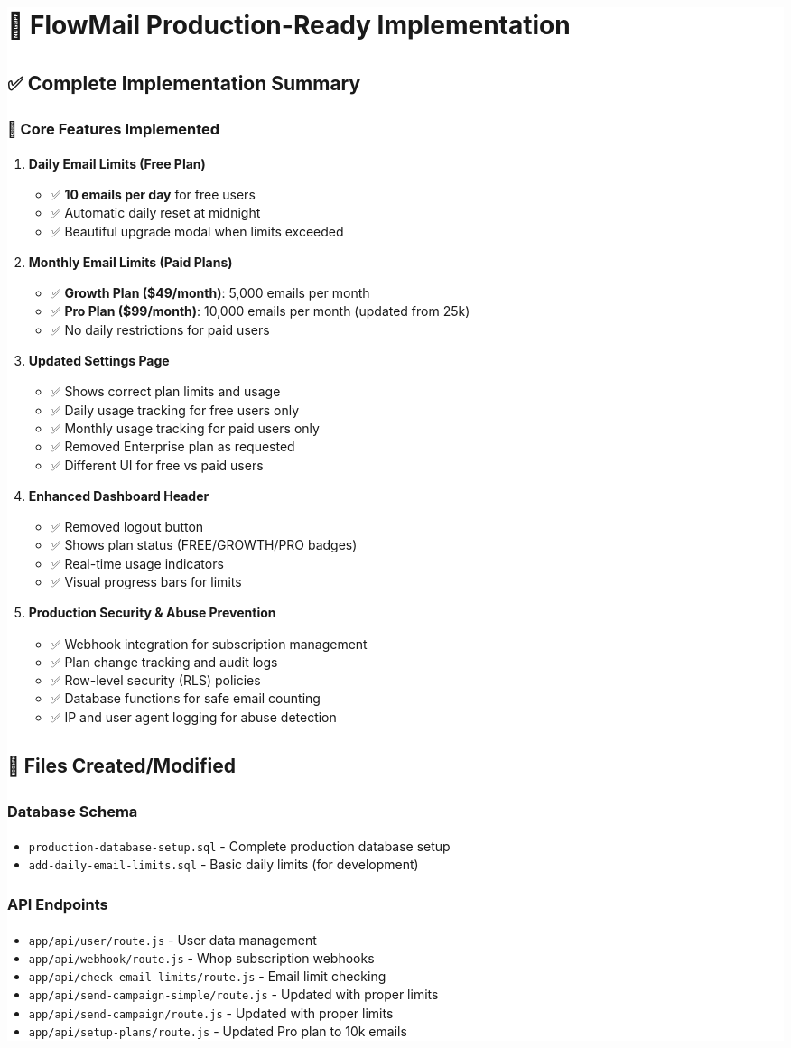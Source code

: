 # 🚀 FlowMail Production-Ready Implementation

## ✅ Complete Implementation Summary

### 🎯 Core Features Implemented

1. **Daily Email Limits (Free Plan)**
   - ✅ **10 emails per day** for free users
   - ✅ Automatic daily reset at midnight
   - ✅ Beautiful upgrade modal when limits exceeded

2. **Monthly Email Limits (Paid Plans)**
   - ✅ **Growth Plan ($49/month)**: 5,000 emails per month
   - ✅ **Pro Plan ($99/month)**: 10,000 emails per month (updated from 25k)
   - ✅ No daily restrictions for paid users

3. **Updated Settings Page**
   - ✅ Shows correct plan limits and usage
   - ✅ Daily usage tracking for free users only
   - ✅ Monthly usage tracking for paid users only
   - ✅ Removed Enterprise plan as requested
   - ✅ Different UI for free vs paid users

4. **Enhanced Dashboard Header**
   - ✅ Removed logout button
   - ✅ Shows plan status (FREE/GROWTH/PRO badges)
   - ✅ Real-time usage indicators
   - ✅ Visual progress bars for limits

5. **Production Security & Abuse Prevention**
   - ✅ Webhook integration for subscription management
   - ✅ Plan change tracking and audit logs
   - ✅ Row-level security (RLS) policies
   - ✅ Database functions for safe email counting
   - ✅ IP and user agent logging for abuse detection

## 📁 Files Created/Modified

### Database Schema
- `production-database-setup.sql` - Complete production database setup
- `add-daily-email-limits.sql` - Basic daily limits (for development)

### API Endpoints
- `app/api/user/route.js` - User data management
- `app/api/webhook/route.js` - Whop subscription webhooks
- `app/api/check-email-limits/route.js` - Email limit checking
- `app/api/send-campaign-simple/route.js` - Updated with proper limits
- `app/api/send-campaign/route.js` - Updated with proper limits
- `app/api/setup-plans/route.js` - Updated Pro plan to 10k emails
